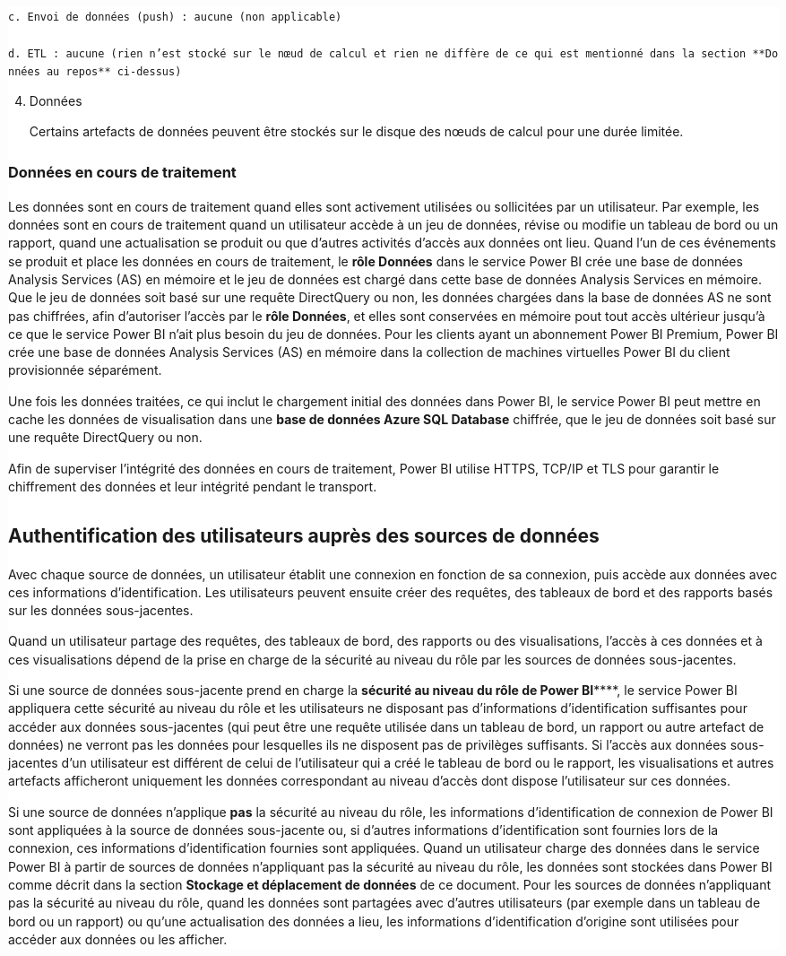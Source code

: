     c. Envoi de données (push) : aucune (non applicable)

    d. ETL : aucune (rien n’est stocké sur le nœud de calcul et rien ne diffère de ce qui est mentionné dans la section **Données au repos** ci-dessus)
4. Données

    Certains artefacts de données peuvent être stockés sur le disque des nœuds de calcul pour une durée limitée.

### <a name="data-in-process"></a>Données en cours de traitement

Les données sont en cours de traitement quand elles sont activement utilisées ou sollicitées par un utilisateur. Par exemple, les données sont en cours de traitement quand un utilisateur accède à un jeu de données, révise ou modifie un tableau de bord ou un rapport, quand une actualisation se produit ou que d’autres activités d’accès aux données ont lieu. Quand l’un de ces événements se produit et place les données en cours de traitement, le **rôle Données** dans le service Power BI crée une base de données Analysis Services (AS) en mémoire et le jeu de données est chargé dans cette base de données Analysis Services en mémoire. Que le jeu de données soit basé sur une requête DirectQuery ou non, les données chargées dans la base de données AS ne sont pas chiffrées, afin d’autoriser l’accès par le **rôle Données**, et elles sont conservées en mémoire pout tout accès ultérieur jusqu’à ce que le service Power BI n’ait plus besoin du jeu de données. Pour les clients ayant un abonnement Power BI Premium, Power BI crée une base de données Analysis Services (AS) en mémoire dans la collection de machines virtuelles Power BI du client provisionnée séparément.

Une fois les données traitées, ce qui inclut le chargement initial des données dans Power BI, le service Power BI peut mettre en cache les données de visualisation dans une **base de données Azure SQL Database** chiffrée, que le jeu de données soit basé sur une requête DirectQuery ou non.

Afin de superviser l’intégrité des données en cours de traitement, Power BI utilise HTTPS, TCP/IP et TLS pour garantir le chiffrement des données et leur intégrité pendant le transport.

## <a name="user-authentication-to-data-sources"></a>Authentification des utilisateurs auprès des sources de données

Avec chaque source de données, un utilisateur établit une connexion en fonction de sa connexion, puis accède aux données avec ces informations d’identification. Les utilisateurs peuvent ensuite créer des requêtes, des tableaux de bord et des rapports basés sur les données sous-jacentes.

Quand un utilisateur partage des requêtes, des tableaux de bord, des rapports ou des visualisations, l’accès à ces données et à ces visualisations dépend de la prise en charge de la sécurité au niveau du rôle par les sources de données sous-jacentes.

Si une source de données sous-jacente prend en charge la **sécurité au niveau du rôle de Power BI******, le service Power BI appliquera cette sécurité au niveau du rôle et les utilisateurs ne disposant pas d’informations d’identification suffisantes pour accéder aux données sous-jacentes (qui peut être une requête utilisée dans un tableau de bord, un rapport ou autre artefact de données) ne verront pas les données pour lesquelles ils ne disposent pas de privilèges suffisants. Si l’accès aux données sous-jacentes d’un utilisateur est différent de celui de l’utilisateur qui a créé le tableau de bord ou le rapport, les visualisations et autres artefacts afficheront uniquement les données correspondant au niveau d’accès dont dispose l’utilisateur sur ces données.

Si une source de données n’applique **pas** la sécurité au niveau du rôle, les informations d’identification de connexion de Power BI sont appliquées à la source de données sous-jacente ou, si d’autres informations d’identification sont fournies lors de la connexion, ces informations d’identification fournies sont appliquées. Quand un utilisateur charge des données dans le service Power BI à partir de sources de données n’appliquant pas la sécurité au niveau du rôle, les données sont stockées dans Power BI comme décrit dans la section **Stockage et déplacement de données** de ce document. Pour les sources de données n’appliquant pas la sécurité au niveau du rôle, quand les données sont partagées avec d’autres utilisateurs (par exemple dans un tableau de bord ou un rapport) ou qu’une actualisation des données a lieu, les informations d’identification d’origine sont utilisées pour accéder aux données ou les afficher.
